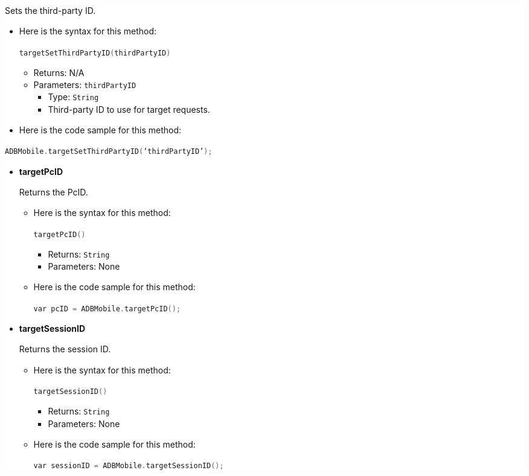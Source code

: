   Sets the third-party ID.

  * Here is the syntax for this method:

    ```objective-c
    targetSetThirdPartyID(thirdPartyID)
    ```

    * Returns: N/A
    * Parameters: `thirdPartyID`
      * Type: `String`
      * Third-party ID to use for target requests.

  * Here is the code sample for this method:

  ```objective-c
  ADBMobile.targetSetThirdPartyID(‘thirdPartyID’);
  ```

* **targetPcID**

  Returns the PcID.

  * Here is the syntax for this method:

    ```objective-c
    targetPcID()
    ```

    * Returns: `String`
    * Parameters: None

  * Here is the code sample for this method:

    ```objective-c
    var pcID = ADBMobile.targetPcID();
    ```

* **targetSessionID**

  Returns the session ID.

  * Here is the syntax for this method:
  
    ```objective-c
    targetSessionID()
    ```

    * Returns: `String`
    * Parameters: None

  * Here is the code sample for this method:
  
    ```objective-c
    var sessionID = ADBMobile.targetSessionID();
    ```
